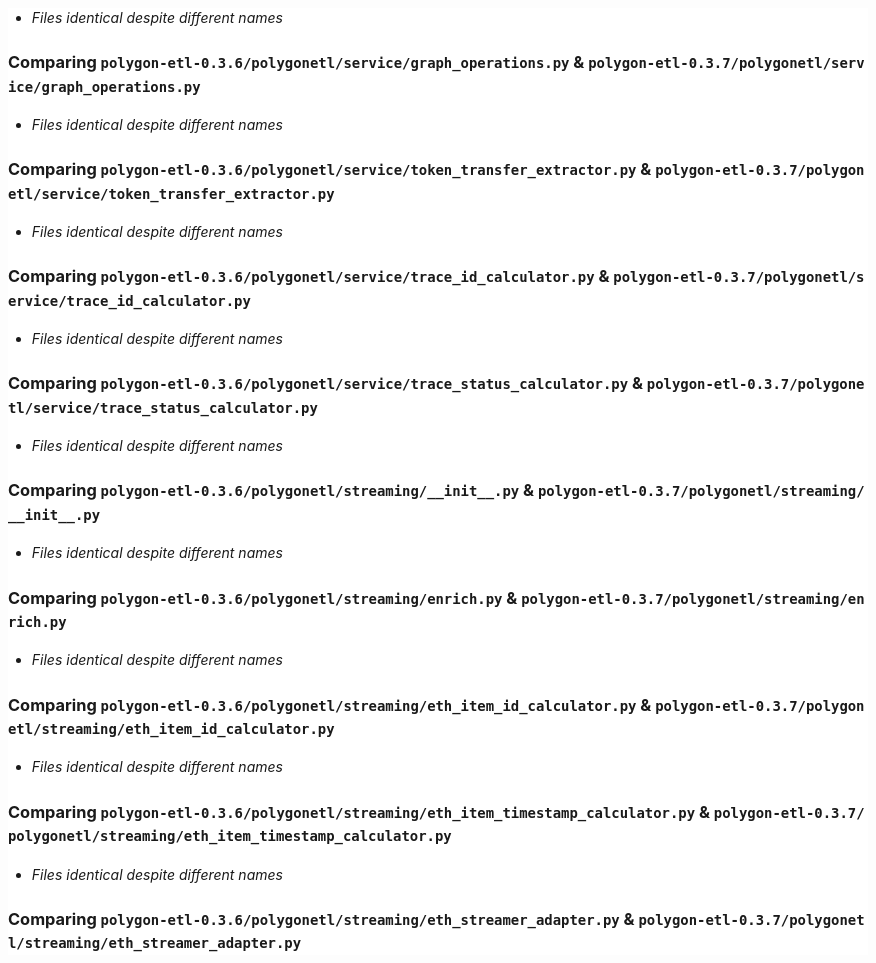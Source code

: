  * *Files identical despite different names*

### Comparing `polygon-etl-0.3.6/polygonetl/service/graph_operations.py` & `polygon-etl-0.3.7/polygonetl/service/graph_operations.py`

 * *Files identical despite different names*

### Comparing `polygon-etl-0.3.6/polygonetl/service/token_transfer_extractor.py` & `polygon-etl-0.3.7/polygonetl/service/token_transfer_extractor.py`

 * *Files identical despite different names*

### Comparing `polygon-etl-0.3.6/polygonetl/service/trace_id_calculator.py` & `polygon-etl-0.3.7/polygonetl/service/trace_id_calculator.py`

 * *Files identical despite different names*

### Comparing `polygon-etl-0.3.6/polygonetl/service/trace_status_calculator.py` & `polygon-etl-0.3.7/polygonetl/service/trace_status_calculator.py`

 * *Files identical despite different names*

### Comparing `polygon-etl-0.3.6/polygonetl/streaming/__init__.py` & `polygon-etl-0.3.7/polygonetl/streaming/__init__.py`

 * *Files identical despite different names*

### Comparing `polygon-etl-0.3.6/polygonetl/streaming/enrich.py` & `polygon-etl-0.3.7/polygonetl/streaming/enrich.py`

 * *Files identical despite different names*

### Comparing `polygon-etl-0.3.6/polygonetl/streaming/eth_item_id_calculator.py` & `polygon-etl-0.3.7/polygonetl/streaming/eth_item_id_calculator.py`

 * *Files identical despite different names*

### Comparing `polygon-etl-0.3.6/polygonetl/streaming/eth_item_timestamp_calculator.py` & `polygon-etl-0.3.7/polygonetl/streaming/eth_item_timestamp_calculator.py`

 * *Files identical despite different names*

### Comparing `polygon-etl-0.3.6/polygonetl/streaming/eth_streamer_adapter.py` & `polygon-etl-0.3.7/polygonetl/streaming/eth_streamer_adapter.py`
